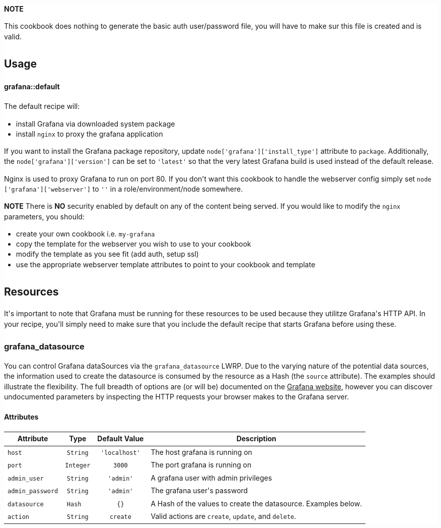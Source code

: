 **NOTE**

This cookbook does nothing to generate the basic auth user/password file,
you will have to make sur this file is created and is valid.

Usage
-----
#### grafana::default
The default recipe will:

- install Grafana via downloaded system package
- install `nginx` to proxy the grafana application

If you want to install the Grafana package repository, update `node['grafana']['install_type']` attribute to `package`. Additionally, the `node['grafana']['version']` can be set to `'latest'` so that the very latest Grafana build is used instead of the default release.

Nginx is used to proxy Grafana to run on port 80. If you don't want this cookbook to handle the webserver config simply set `node['grafana']['webserver']` to `''` in a role/environment/node somewhere.


**NOTE**
There is **NO** security enabled by default on any of the content being served.
If you would like to modify the `nginx` parameters, you should:

- create your own cookbook i.e. `my-grafana`
- copy the template for the webserver you wish to use to your cookbook
- modify the template as you see fit (add auth, setup ssl)
- use the appropriate webserver template attributes to point to your cookbook and template

Resources
---------
It's important to note that Grafana must be running for these resources to be used because they utilitze Grafana's HTTP API. In your recipe, you'll simply need to make sure that you include the default recipe that starts Grafana before using these.

### grafana_datasource
You can control Grafana dataSources via the `grafana_datasource` LWRP. Due to the varying nature of the potential data sources, the information used to create the datasource is consumed by the resource as a Hash (the `source` attribute). The examples should illustrate the flexibility. The full breadth of options are (or will be) documented on the [Grafana website](http://docs.grafana.org/reference/http_api/#data-sources), however you can discover undocumented parameters by inspecting the HTTP requests your browser makes to the Grafana server.

#### Attributes
| Attribute       | Type     | Default Value     | Description                                                    |
|-----------------|:--------:|:-----------------:|----------------------------------------------------------------|
| `host`          | `String` | `'localhost'`     | The host grafana is running on                                 |
| `port`          | `Integer`| `3000`            | The port grafana is running on                                 |
| `admin_user`    | `String` | `'admin'`         | A grafana user with admin privileges                           |
| `admin_password`| `String` | `'admin'`         | The grafana user's password                                    |
| `datasource`    | `Hash  ` | `{}`              | A Hash of the values to create the datasource. Examples below. |
| `action`        | `String` | `create`          | Valid actions are `create`, `update`, and `delete`.            |
